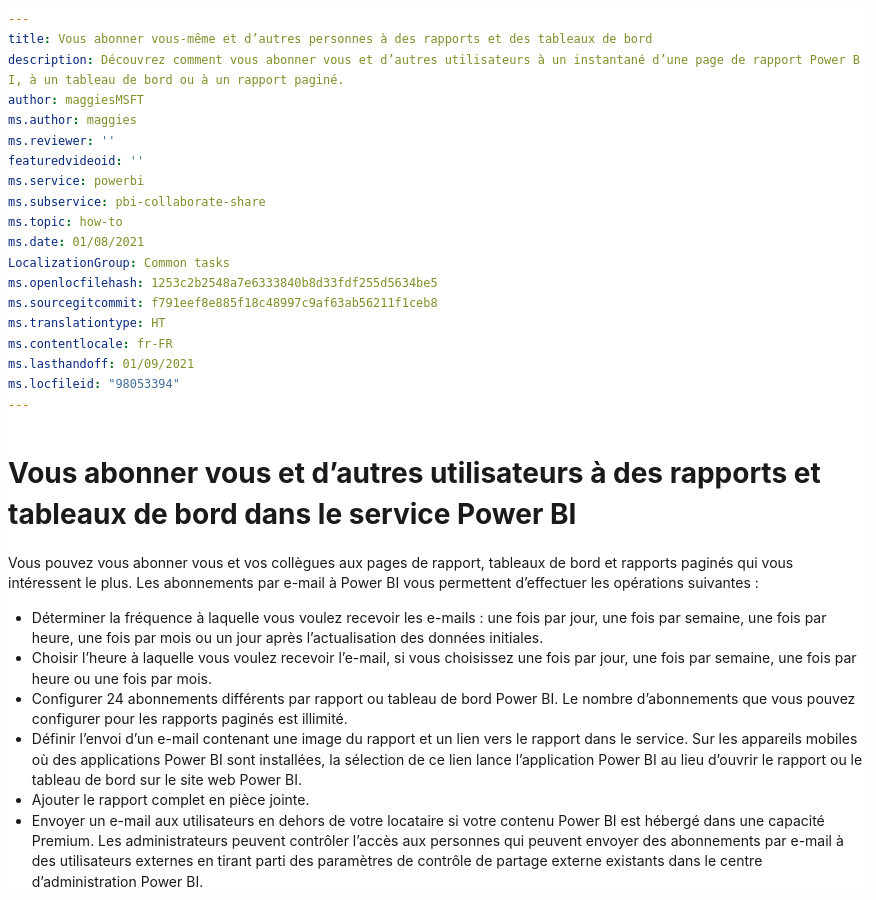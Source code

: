 ```yaml
---
title: Vous abonner vous-même et d’autres personnes à des rapports et des tableaux de bord
description: Découvrez comment vous abonner vous et d’autres utilisateurs à un instantané d’une page de rapport Power BI, à un tableau de bord ou à un rapport paginé.
author: maggiesMSFT
ms.author: maggies
ms.reviewer: ''
featuredvideoid: ''
ms.service: powerbi
ms.subservice: pbi-collaborate-share
ms.topic: how-to
ms.date: 01/08/2021
LocalizationGroup: Common tasks
ms.openlocfilehash: 1253c2b2548a7e6333840b8d33fdf255d5634be5
ms.sourcegitcommit: f791eef8e885f18c48997c9af63ab56211f1ceb8
ms.translationtype: HT
ms.contentlocale: fr-FR
ms.lasthandoff: 01/09/2021
ms.locfileid: "98053394"
---
```

# <a name="subscribe-yourself-and-others-to-reports-and-dashboards-in-the-power-bi-service"></a>Vous abonner vous et d’autres utilisateurs à des rapports et tableaux de bord dans le service Power BI

Vous pouvez vous abonner vous et vos collègues aux pages de rapport, tableaux de bord et rapports paginés qui vous intéressent le plus. Les abonnements par e-mail à Power BI vous permettent d’effectuer les opérations suivantes :

- Déterminer la fréquence à laquelle vous voulez recevoir les e-mails : une fois par jour, une fois par semaine, une fois par heure, une fois par mois ou un jour après l’actualisation des données initiales.
- Choisir l’heure à laquelle vous voulez recevoir l’e-mail, si vous choisissez une fois par jour, une fois par semaine, une fois par heure ou une fois par mois.
- Configurer 24 abonnements différents par rapport ou tableau de bord Power BI.  Le nombre d’abonnements que vous pouvez configurer pour les rapports paginés est illimité.
- Définir l’envoi d’un e-mail contenant une image du rapport et un lien vers le rapport dans le service.  Sur les appareils mobiles où des applications Power BI sont installées, la sélection de ce lien lance l’application Power BI au lieu d’ouvrir le rapport ou le tableau de bord sur le site web Power BI.
- Ajouter le rapport complet en pièce jointe.
- Envoyer un e-mail aux utilisateurs en dehors de votre locataire si votre contenu Power BI est hébergé dans une capacité Premium.  Les administrateurs peuvent contrôler l’accès aux personnes qui peuvent envoyer des abonnements par e-mail à des utilisateurs externes en tirant parti des paramètres de contrôle de partage externe existants dans le centre d’administration Power BI.
